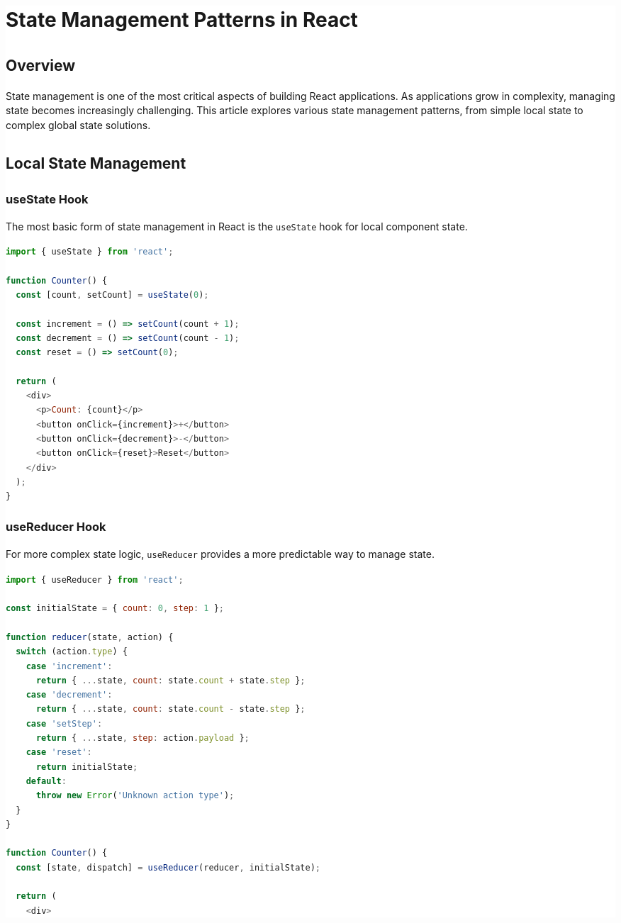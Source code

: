 # State Management Patterns in React

## Overview

State management is one of the most critical aspects of building React applications. As applications grow in complexity, managing state becomes increasingly challenging. This article explores various state management patterns, from simple local state to complex global state solutions.

## Local State Management

### useState Hook
The most basic form of state management in React is the `useState` hook for local component state.

```javascript
import { useState } from 'react';

function Counter() {
  const [count, setCount] = useState(0);
  
  const increment = () => setCount(count + 1);
  const decrement = () => setCount(count - 1);
  const reset = () => setCount(0);
  
  return (
    <div>
      <p>Count: {count}</p>
      <button onClick={increment}>+</button>
      <button onClick={decrement}>-</button>
      <button onClick={reset}>Reset</button>
    </div>
  );
}
```

### useReducer Hook
For more complex state logic, `useReducer` provides a more predictable way to manage state.

```javascript
import { useReducer } from 'react';

const initialState = { count: 0, step: 1 };

function reducer(state, action) {
  switch (action.type) {
    case 'increment':
      return { ...state, count: state.count + state.step };
    case 'decrement':
      return { ...state, count: state.count - state.step };
    case 'setStep':
      return { ...state, step: action.payload };
    case 'reset':
      return initialState;
    default:
      throw new Error('Unknown action type');
  }
}

function Counter() {
  const [state, dispatch] = useReducer(reducer, initialState);
  
  return (
    <div>
```